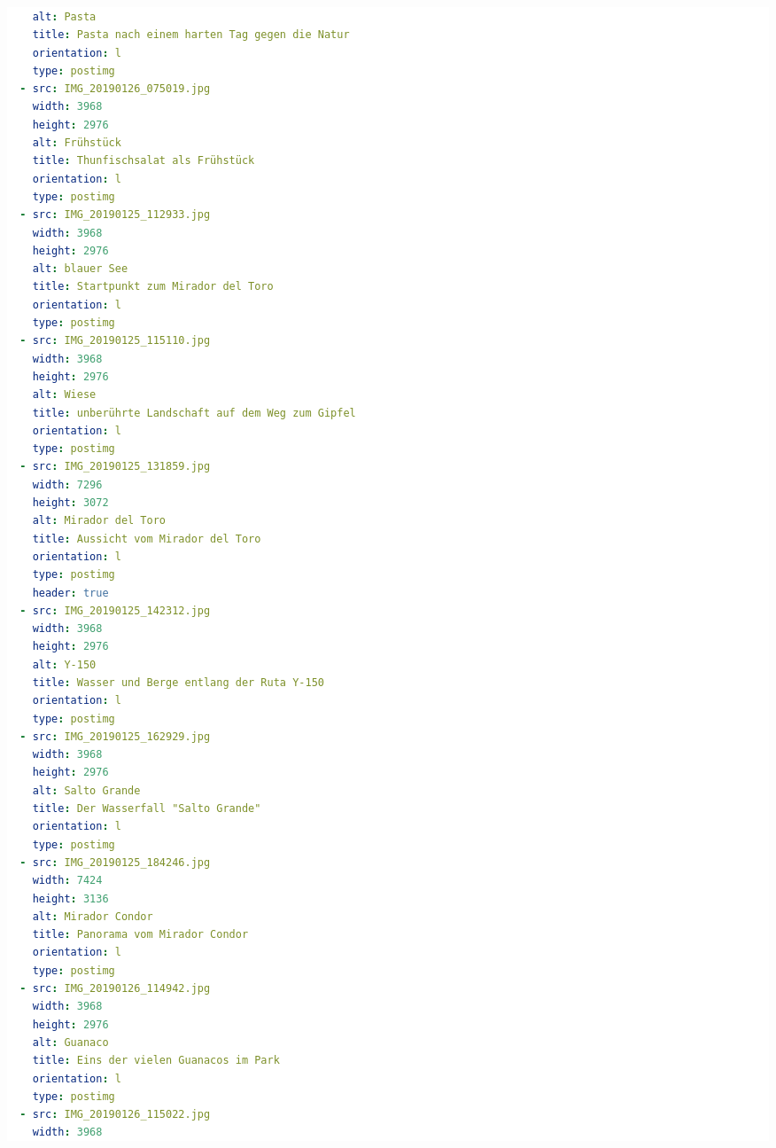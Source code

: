 ```yaml
    alt: Pasta
    title: Pasta nach einem harten Tag gegen die Natur
    orientation: l
    type: postimg
  - src: IMG_20190126_075019.jpg
    width: 3968
    height: 2976
    alt: Frühstück
    title: Thunfischsalat als Frühstück
    orientation: l
    type: postimg
  - src: IMG_20190125_112933.jpg
    width: 3968
    height: 2976
    alt: blauer See
    title: Startpunkt zum Mirador del Toro
    orientation: l
    type: postimg
  - src: IMG_20190125_115110.jpg
    width: 3968
    height: 2976
    alt: Wiese
    title: unberührte Landschaft auf dem Weg zum Gipfel
    orientation: l
    type: postimg
  - src: IMG_20190125_131859.jpg
    width: 7296
    height: 3072
    alt: Mirador del Toro
    title: Aussicht vom Mirador del Toro
    orientation: l
    type: postimg
    header: true
  - src: IMG_20190125_142312.jpg
    width: 3968
    height: 2976
    alt: Y-150
    title: Wasser und Berge entlang der Ruta Y-150
    orientation: l
    type: postimg
  - src: IMG_20190125_162929.jpg
    width: 3968
    height: 2976
    alt: Salto Grande
    title: Der Wasserfall "Salto Grande"
    orientation: l
    type: postimg
  - src: IMG_20190125_184246.jpg
    width: 7424
    height: 3136
    alt: Mirador Condor
    title: Panorama vom Mirador Condor
    orientation: l
    type: postimg
  - src: IMG_20190126_114942.jpg
    width: 3968
    height: 2976
    alt: Guanaco
    title: Eins der vielen Guanacos im Park
    orientation: l
    type: postimg
  - src: IMG_20190126_115022.jpg
    width: 3968
```